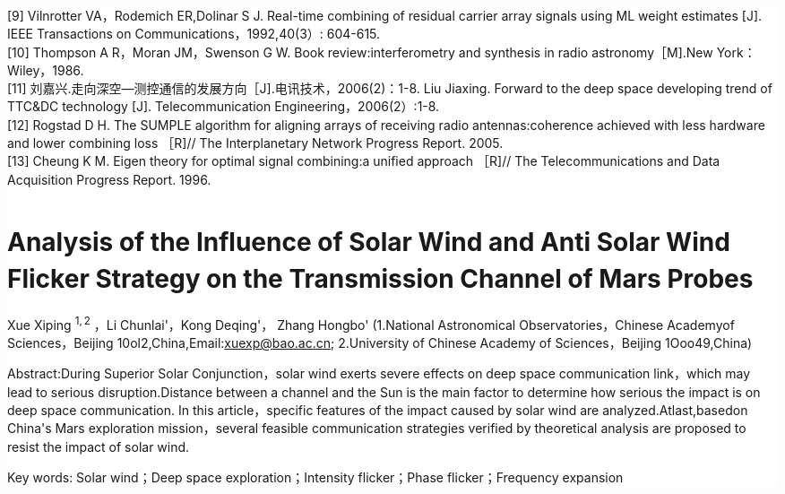 [9] Vilnrotter VA，Rodemich ER,Dolinar S J. Real-time combining of residual carrier array signals using ML weight estimates [J]. IEEE Transactions on Communications，1992,40(3）: 604-615.   
[10] Thompson A R，Moran JM，Swenson G W. Book review:interferometry and synthesis in radio astronomy［M].New York：Wiley，1986.   
[11] 刘嘉兴.走向深空—测控通信的发展方向［J].电讯技术，2006(2)：1-8. Liu Jiaxing. Forward to the deep space developing trend of TTC&DC technology [J]. Telecommunication Engineering，2006(2）:1-8.   
[12] Rogstad D H. The SUMPLE algorithm for aligning arrays of receiving radio antennas:coherence achieved with less hardware and lower combining loss ［R]// The Interplanetary Network Progress Report. 2005.   
[13] Cheung K M. Eigen theory for optimal signal combining:a unified approach ［R]// The Telecommunications and Data Acquisition Progress Report. 1996.

# Analysis of the Influence of Solar Wind and Anti Solar Wind Flicker Strategy on the Transmission Channel of Mars Probes

Xue Xiping $^ { 1 , 2 }$ ，Li Chunlai'，Kong Deqing'， Zhang Hongbo' (1.National Astronomical Observatories，Chinese Academyof Sciences，Beijing 10ol2,China,Email:xuexp@bao.ac.cn; 2.University of Chinese Academy of Sciences，Beijing 1Ooo49,China)

Abstract:During Superior Solar Conjunction，solar wind exerts severe effects on deep space communication link，which may lead to serious disruption.Distance between a channel and the Sun is the main factor to determine how serious the impact is on deep space communication. In this article，specific features of the impact caused by solar wind are analyzed.Atlast,basedon China's Mars exploration mission，several feasible communication strategies verified by theoretical analysis are proposed to resist the impact of solar wind.

Key words: Solar wind；Deep space exploration；Intensity flicker；Phase flicker；Frequency expansion